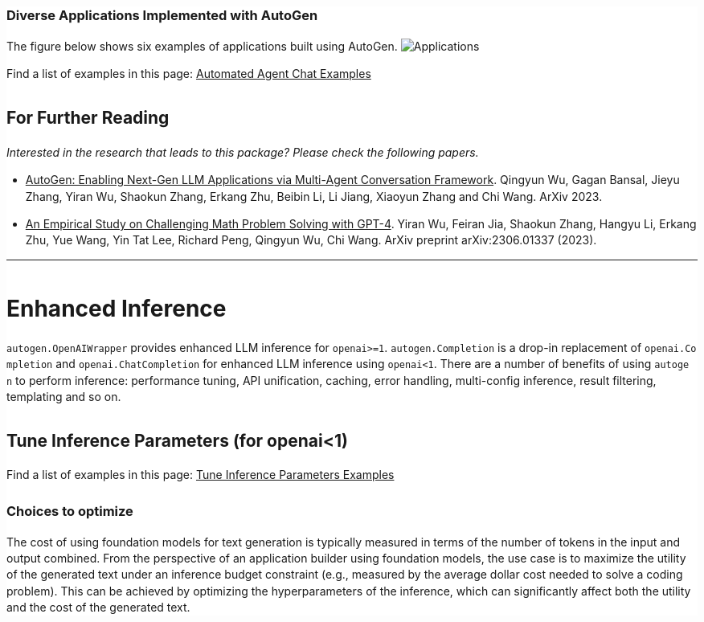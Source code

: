 ### Diverse Applications Implemented with AutoGen[​](https://microsoft.github.io/autogen/docs/Use-Cases/agent_chat#diverse-applications-implemented-with-autogen "Direct link to Diverse Applications Implemented with AutoGen")

The figure below shows six examples of applications built using AutoGen. ![Applications](https://microsoft.github.io/autogen/assets/images/app-c414cd164ef912e5e8b40f61042143ad.png)

Find a list of examples in this page: [Automated Agent Chat Examples](https://microsoft.github.io/autogen/docs/Examples#automated-multi-agent-chat)

## For Further Reading[​](https://microsoft.github.io/autogen/docs/Use-Cases/agent_chat#for-further-reading "Direct link to For Further Reading")

_Interested in the research that leads to this package? Please check the following papers._

- [AutoGen: Enabling Next-Gen LLM Applications via Multi-Agent Conversation Framework](https://arxiv.org/abs/2308.08155). Qingyun Wu, Gagan Bansal, Jieyu Zhang, Yiran Wu, Shaokun Zhang, Erkang Zhu, Beibin Li, Li Jiang, Xiaoyun Zhang and Chi Wang. ArXiv 2023.
    
- [An Empirical Study on Challenging Math Problem Solving with GPT-4](https://arxiv.org/abs/2306.01337). Yiran Wu, Feiran Jia, Shaokun Zhang, Hangyu Li, Erkang Zhu, Yue Wang, Yin Tat Lee, Richard Peng, Qingyun Wu, Chi Wang. ArXiv preprint arXiv:2306.01337 (2023).

---

# Enhanced Inference

`autogen.OpenAIWrapper` provides enhanced LLM inference for `openai>=1`. `autogen.Completion` is a drop-in replacement of `openai.Completion` and `openai.ChatCompletion` for enhanced LLM inference using `openai<1`. There are a number of benefits of using `autogen` to perform inference: performance tuning, API unification, caching, error handling, multi-config inference, result filtering, templating and so on.

## Tune Inference Parameters (for openai<1)[​](https://microsoft.github.io/autogen/docs/Use-Cases/enhanced_inference#tune-inference-parameters-for-openai1 "Direct link to Tune Inference Parameters (for openai<1)")

Find a list of examples in this page: [Tune Inference Parameters Examples](https://microsoft.github.io/autogen/docs/Examples#inference-hyperparameters-tuning)

### Choices to optimize[​](https://microsoft.github.io/autogen/docs/Use-Cases/enhanced_inference#choices-to-optimize "Direct link to Choices to optimize")

The cost of using foundation models for text generation is typically measured in terms of the number of tokens in the input and output combined. From the perspective of an application builder using foundation models, the use case is to maximize the utility of the generated text under an inference budget constraint (e.g., measured by the average dollar cost needed to solve a coding problem). This can be achieved by optimizing the hyperparameters of the inference, which can significantly affect both the utility and the cost of the generated text.
